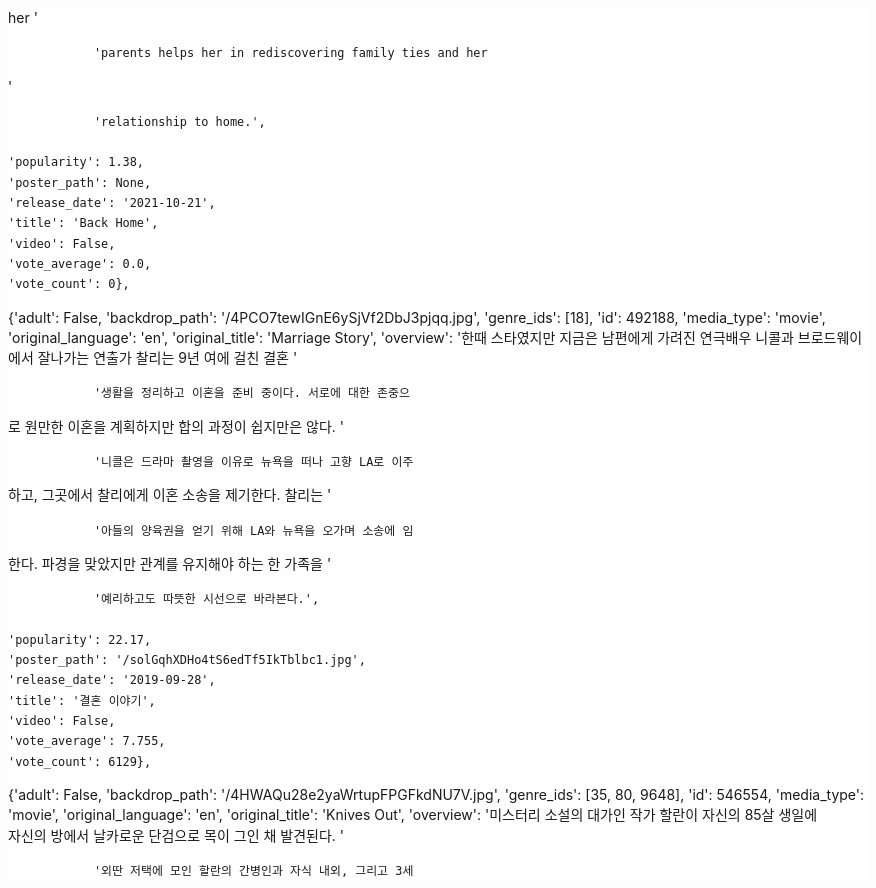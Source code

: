   her '
  
                'parents helps her in rediscovering family ties and her 
  
  '
  
                'relationship to home.',
  
    'popularity': 1.38,
    'poster_path': None,
    'release_date': '2021-10-21',
    'title': 'Back Home',
    'video': False,
    'vote_average': 0.0,
    'vote_count': 0},
  {'adult': False,
    'backdrop_path': '/4PCO7tewIGnE6ySjVf2DbJ3pjqq.jpg',
    'genre_ids': [18],
    'id': 492188,
    'media_type': 'movie',
    'original_language': 'en',
    'original_title': 'Marriage Story',
    'overview': '한때 스타였지만 지금은 남편에게 가려진 연극배우 니콜과 
  브로드웨이에서 잘나가는 연출가 찰리는 9년 여에 걸친 결혼 '
  
                '생활을 정리하고 이혼을 준비 중이다. 서로에 대한 존중으
  
  로 원만한 이혼을 계획하지만 합의 과정이 쉽지만은 않다. '
  
                '니콜은 드라마 촬영을 이유로 뉴욕을 떠나 고향 LA로 이주 
  
  하고, 그곳에서 찰리에게 이혼 소송을 제기한다. 찰리는 '
  
                '아들의 양육권을 얻기 위해 LA와 뉴욕을 오가며 소송에 임 
  
  한다. 파경을 맞았지만 관계를 유지해야 하는 한 가족을 '
  
                '예리하고도 따뜻한 시선으로 바라본다.',
  
    'popularity': 22.17,
    'poster_path': '/solGqhXDHo4tS6edTf5IkTblbc1.jpg',
    'release_date': '2019-09-28',
    'title': '결혼 이야기',
    'video': False,
    'vote_average': 7.755,
    'vote_count': 6129},
  {'adult': False,
    'backdrop_path': '/4HWAQu28e2yaWrtupFPGFkdNU7V.jpg',
    'genre_ids': [35, 80, 9648],
    'id': 546554,
    'media_type': 'movie',
    'original_language': 'en',
    'original_title': 'Knives Out',
    'overview': '미스터리 소설의 대가인 작가 할란이 자신의 85살 생일에  
  자신의 방에서 날카로운 단검으로 목이 그인 채 발견된다. '
  
                '외딴 저택에 모인 할란의 간병인과 자식 내외, 그리고 3세 
  